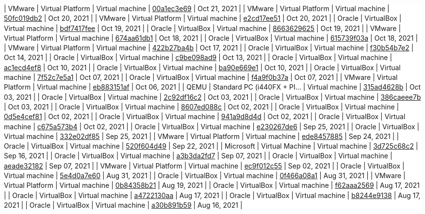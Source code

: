 | VMware        | Virtual Platform            | Virtual machine | [00a1ec3e69](https://linux-hardware.org/?probe=00a1ec3e69) | Oct 21, 2021 |
| VMware        | Virtual Platform            | Virtual machine | [50fc019db2](https://linux-hardware.org/?probe=50fc019db2) | Oct 20, 2021 |
| VMware        | Virtual Platform            | Virtual machine | [e2cd17ee51](https://linux-hardware.org/?probe=e2cd17ee51) | Oct 20, 2021 |
| Oracle        | VirtualBox                  | Virtual machine | [bdf7417fee](https://linux-hardware.org/?probe=bdf7417fee) | Oct 19, 2021 |
| Oracle        | VirtualBox                  | Virtual machine | [8663629625](https://linux-hardware.org/?probe=8663629625) | Oct 19, 2021 |
| VMware        | Virtual Platform            | Virtual machine | [674aa61db1](https://linux-hardware.org/?probe=674aa61db1) | Oct 18, 2021 |
| Oracle        | VirtualBox                  | Virtual machine | [615739f03a](https://linux-hardware.org/?probe=615739f03a) | Oct 18, 2021 |
| VMware        | Virtual Platform            | Virtual machine | [422b27ba4b](https://linux-hardware.org/?probe=422b27ba4b) | Oct 17, 2021 |
| Oracle        | VirtualBox                  | Virtual machine | [f30b54b7e2](https://linux-hardware.org/?probe=f30b54b7e2) | Oct 14, 2021 |
| Oracle        | VirtualBox                  | Virtual machine | [c9be098ad9](https://linux-hardware.org/?probe=c9be098ad9) | Oct 13, 2021 |
| Oracle        | VirtualBox                  | Virtual machine | [ac1ecd4ef8](https://linux-hardware.org/?probe=ac1ecd4ef8) | Oct 10, 2021 |
| Oracle        | VirtualBox                  | Virtual machine | [ba90e669e1](https://linux-hardware.org/?probe=ba90e669e1) | Oct 10, 2021 |
| Oracle        | VirtualBox                  | Virtual machine | [7f52c7e5a1](https://linux-hardware.org/?probe=7f52c7e5a1) | Oct 07, 2021 |
| Oracle        | VirtualBox                  | Virtual machine | [f4a9f0b37a](https://linux-hardware.org/?probe=f4a9f0b37a) | Oct 07, 2021 |
| VMware        | Virtual Platform            | Virtual machine | [eb883151af](https://linux-hardware.org/?probe=eb883151af) | Oct 06, 2021 |
| QEMU          | Standard PC (i440FX + PI... | Virtual machine | [315ad4628b](https://linux-hardware.org/?probe=315ad4628b) | Oct 03, 2021 |
| Oracle        | VirtualBox                  | Virtual machine | [2c92df16c2](https://linux-hardware.org/?probe=2c92df16c2) | Oct 03, 2021 |
| Oracle        | VirtualBox                  | Virtual machine | [386caeee7b](https://linux-hardware.org/?probe=386caeee7b) | Oct 03, 2021 |
| Oracle        | VirtualBox                  | Virtual machine | [8607ed088c](https://linux-hardware.org/?probe=8607ed088c) | Oct 02, 2021 |
| Oracle        | VirtualBox                  | Virtual machine | [0d5e4cef81](https://linux-hardware.org/?probe=0d5e4cef81) | Oct 02, 2021 |
| Oracle        | VirtualBox                  | Virtual machine | [941a9d8d4d](https://linux-hardware.org/?probe=941a9d8d4d) | Oct 02, 2021 |
| Oracle        | VirtualBox                  | Virtual machine | [c675a573b4](https://linux-hardware.org/?probe=c675a573b4) | Oct 02, 2021 |
| Oracle        | VirtualBox                  | Virtual machine | [e230267de6](https://linux-hardware.org/?probe=e230267de6) | Sep 25, 2021 |
| Oracle        | VirtualBox                  | Virtual machine | [332e02df85](https://linux-hardware.org/?probe=332e02df85) | Sep 25, 2021 |
| VMware        | Virtual Platform            | Virtual machine | [ede8457885](https://linux-hardware.org/?probe=ede8457885) | Sep 24, 2021 |
| Oracle        | VirtualBox                  | Virtual machine | [520f604d49](https://linux-hardware.org/?probe=520f604d49) | Sep 22, 2021 |
| Microsoft     | Virtual Machine             | Virtual machine | [3d725c68c2](https://linux-hardware.org/?probe=3d725c68c2) | Sep 16, 2021 |
| Oracle        | VirtualBox                  | Virtual machine | [a3b3da2fd7](https://linux-hardware.org/?probe=a3b3da2fd7) | Sep 07, 2021 |
| Oracle        | VirtualBox                  | Virtual machine | [aeade32182](https://linux-hardware.org/?probe=aeade32182) | Sep 07, 2021 |
| VMware        | Virtual Platform            | Virtual machine | [ec9f012c55](https://linux-hardware.org/?probe=ec9f012c55) | Sep 02, 2021 |
| Oracle        | VirtualBox                  | Virtual machine | [5e4d0a7e60](https://linux-hardware.org/?probe=5e4d0a7e60) | Aug 31, 2021 |
| Oracle        | VirtualBox                  | Virtual machine | [0f466a08a1](https://linux-hardware.org/?probe=0f466a08a1) | Aug 31, 2021 |
| VMware        | Virtual Platform            | Virtual machine | [0b84358b21](https://linux-hardware.org/?probe=0b84358b21) | Aug 19, 2021 |
| Oracle        | VirtualBox                  | Virtual machine | [f62aaa2569](https://linux-hardware.org/?probe=f62aaa2569) | Aug 17, 2021 |
| Oracle        | VirtualBox                  | Virtual machine | [a4722130aa](https://linux-hardware.org/?probe=a4722130aa) | Aug 17, 2021 |
| Oracle        | VirtualBox                  | Virtual machine | [b8244e9138](https://linux-hardware.org/?probe=b8244e9138) | Aug 17, 2021 |
| Oracle        | VirtualBox                  | Virtual machine | [a30b891b59](https://linux-hardware.org/?probe=a30b891b59) | Aug 16, 2021 |